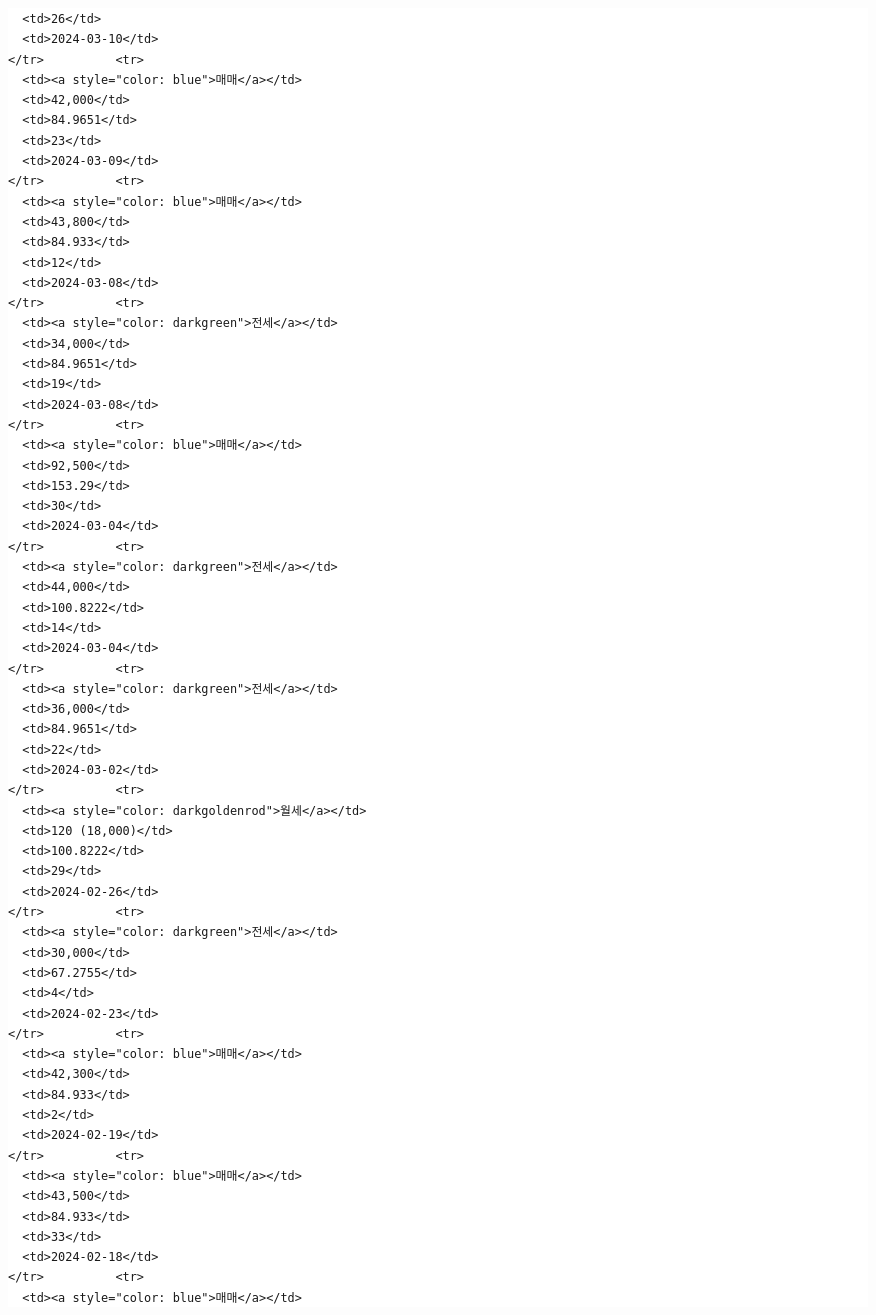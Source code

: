       <td>26</td>
      <td>2024-03-10</td>
    </tr>          <tr>
      <td><a style="color: blue">매매</a></td>
      <td>42,000</td>
      <td>84.9651</td>
      <td>23</td>
      <td>2024-03-09</td>
    </tr>          <tr>
      <td><a style="color: blue">매매</a></td>
      <td>43,800</td>
      <td>84.933</td>
      <td>12</td>
      <td>2024-03-08</td>
    </tr>          <tr>
      <td><a style="color: darkgreen">전세</a></td>
      <td>34,000</td>
      <td>84.9651</td>
      <td>19</td>
      <td>2024-03-08</td>
    </tr>          <tr>
      <td><a style="color: blue">매매</a></td>
      <td>92,500</td>
      <td>153.29</td>
      <td>30</td>
      <td>2024-03-04</td>
    </tr>          <tr>
      <td><a style="color: darkgreen">전세</a></td>
      <td>44,000</td>
      <td>100.8222</td>
      <td>14</td>
      <td>2024-03-04</td>
    </tr>          <tr>
      <td><a style="color: darkgreen">전세</a></td>
      <td>36,000</td>
      <td>84.9651</td>
      <td>22</td>
      <td>2024-03-02</td>
    </tr>          <tr>
      <td><a style="color: darkgoldenrod">월세</a></td>
      <td>120 (18,000)</td>
      <td>100.8222</td>
      <td>29</td>
      <td>2024-02-26</td>
    </tr>          <tr>
      <td><a style="color: darkgreen">전세</a></td>
      <td>30,000</td>
      <td>67.2755</td>
      <td>4</td>
      <td>2024-02-23</td>
    </tr>          <tr>
      <td><a style="color: blue">매매</a></td>
      <td>42,300</td>
      <td>84.933</td>
      <td>2</td>
      <td>2024-02-19</td>
    </tr>          <tr>
      <td><a style="color: blue">매매</a></td>
      <td>43,500</td>
      <td>84.933</td>
      <td>33</td>
      <td>2024-02-18</td>
    </tr>          <tr>
      <td><a style="color: blue">매매</a></td>